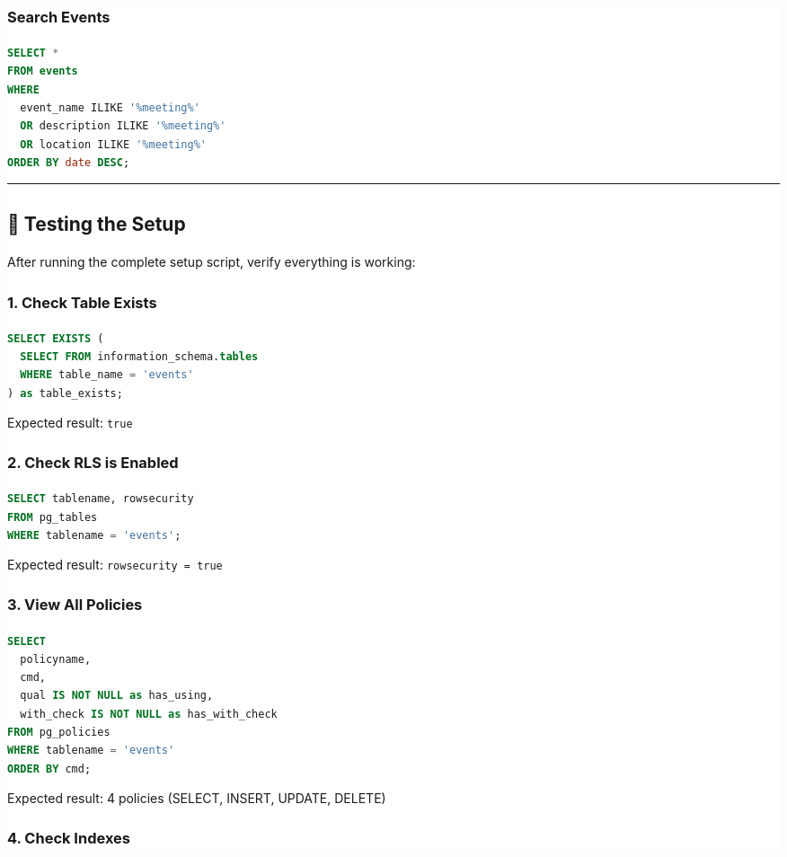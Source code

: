 ### Search Events

```sql
SELECT *
FROM events
WHERE 
  event_name ILIKE '%meeting%'
  OR description ILIKE '%meeting%'
  OR location ILIKE '%meeting%'
ORDER BY date DESC;
```

---

## 🧪 Testing the Setup

After running the complete setup script, verify everything is working:

### 1. Check Table Exists

```sql
SELECT EXISTS (
  SELECT FROM information_schema.tables 
  WHERE table_name = 'events'
) as table_exists;
```

Expected result: `true`

### 2. Check RLS is Enabled

```sql
SELECT tablename, rowsecurity 
FROM pg_tables 
WHERE tablename = 'events';
```

Expected result: `rowsecurity = true`

### 3. View All Policies

```sql
SELECT 
  policyname,
  cmd,
  qual IS NOT NULL as has_using,
  with_check IS NOT NULL as has_with_check
FROM pg_policies 
WHERE tablename = 'events'
ORDER BY cmd;
```

Expected result: 4 policies (SELECT, INSERT, UPDATE, DELETE)

### 4. Check Indexes
